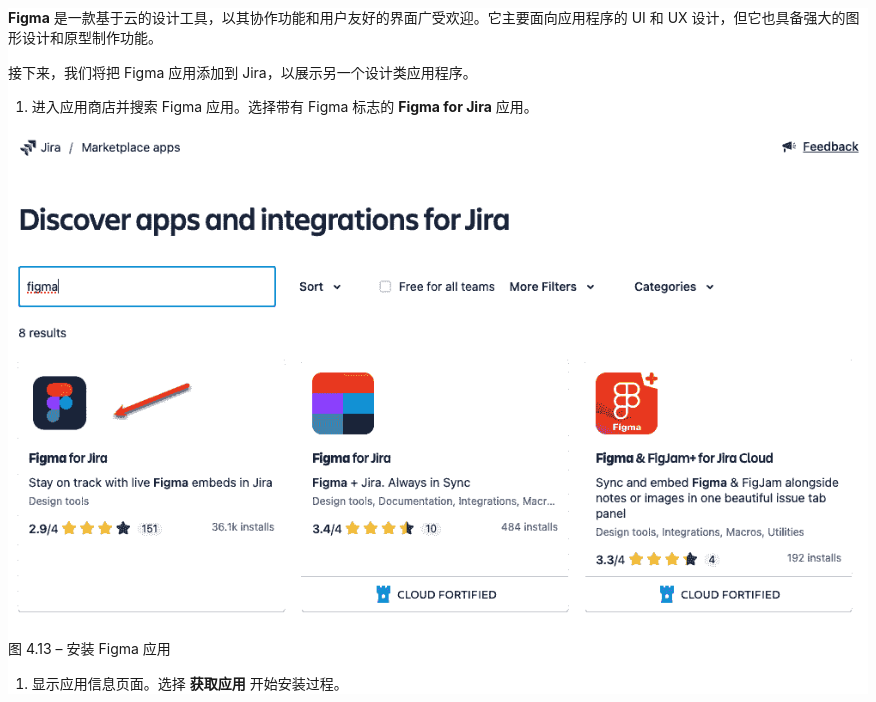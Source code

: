 **Figma** 是一款基于云的设计工具，以其协作功能和用户友好的界面广受欢迎。它主要面向应用程序的 UI 和 UX 设计，但它也具备强大的图形设计和原型制作功能。

接下来，我们将把 Figma 应用添加到 Jira，以展示另一个设计类应用程序。

1.  进入应用商店并搜索 Figma 应用。选择带有 Figma 标志的 **Figma for Jira** 应用。

![图 4.13 – 安装 Figma 应用](img/B21937_4_13.jpg)

图 4.13 – 安装 Figma 应用

1.  显示应用信息页面。选择 **获取应用** 开始安装过程。
